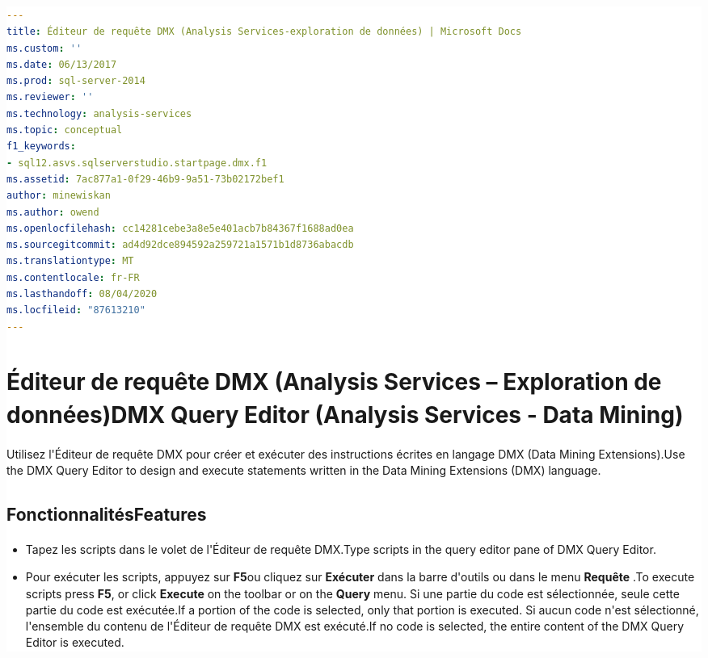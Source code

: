 ```yaml
---
title: Éditeur de requête DMX (Analysis Services-exploration de données) | Microsoft Docs
ms.custom: ''
ms.date: 06/13/2017
ms.prod: sql-server-2014
ms.reviewer: ''
ms.technology: analysis-services
ms.topic: conceptual
f1_keywords:
- sql12.asvs.sqlserverstudio.startpage.dmx.f1
ms.assetid: 7ac877a1-0f29-46b9-9a51-73b02172bef1
author: minewiskan
ms.author: owend
ms.openlocfilehash: cc14281cebe3a8e5e401acb7b84367f1688ad0ea
ms.sourcegitcommit: ad4d92dce894592a259721a1571b1d8736abacdb
ms.translationtype: MT
ms.contentlocale: fr-FR
ms.lasthandoff: 08/04/2020
ms.locfileid: "87613210"
---
```

# <a name="dmx-query-editor-analysis-services---data-mining"></a><span data-ttu-id="22cd2-102">Éditeur de requête DMX (Analysis Services – Exploration de données)</span><span class="sxs-lookup"><span data-stu-id="22cd2-102">DMX Query Editor (Analysis Services - Data Mining)</span></span>
  <span data-ttu-id="22cd2-103">Utilisez l'Éditeur de requête DMX pour créer et exécuter des instructions écrites en langage DMX (Data Mining Extensions).</span><span class="sxs-lookup"><span data-stu-id="22cd2-103">Use the DMX Query Editor to design and execute statements written in the Data Mining Extensions (DMX) language.</span></span>  
  
## <a name="features"></a><span data-ttu-id="22cd2-104">Fonctionnalités</span><span class="sxs-lookup"><span data-stu-id="22cd2-104">Features</span></span>  
  
-   <span data-ttu-id="22cd2-105">Tapez les scripts dans le volet de l'Éditeur de requête DMX.</span><span class="sxs-lookup"><span data-stu-id="22cd2-105">Type scripts in the query editor pane of DMX Query Editor.</span></span>  
  
-   <span data-ttu-id="22cd2-106">Pour exécuter les scripts, appuyez sur **F5**ou cliquez sur **Exécuter** dans la barre d'outils ou dans le menu **Requête** .</span><span class="sxs-lookup"><span data-stu-id="22cd2-106">To execute scripts press **F5**, or click **Execute** on the toolbar or on the **Query** menu.</span></span> <span data-ttu-id="22cd2-107">Si une partie du code est sélectionnée, seule cette partie du code est exécutée.</span><span class="sxs-lookup"><span data-stu-id="22cd2-107">If a portion of the code is selected, only that portion is executed.</span></span> <span data-ttu-id="22cd2-108">Si aucun code n'est sélectionné, l'ensemble du contenu de l'Éditeur de requête DMX est exécuté.</span><span class="sxs-lookup"><span data-stu-id="22cd2-108">If no code is selected, the entire content of the DMX Query Editor is executed.</span></span>  
  